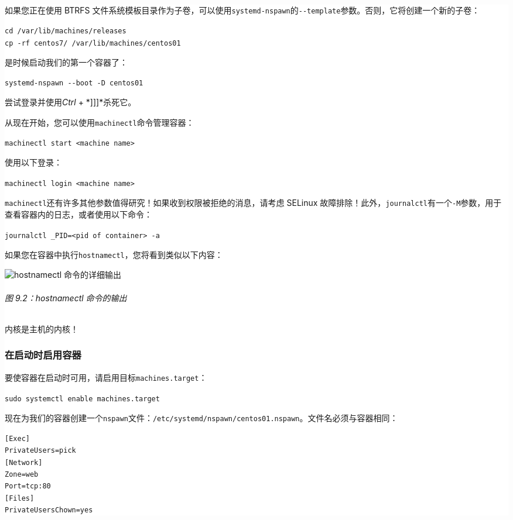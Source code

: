 如果您正在使用 BTRFS 文件系统模板目录作为子卷，可以使用`systemd-nspawn`的`--template`参数。否则，它将创建一个新的子卷：

```
cd /var/lib/machines/releases
cp -rf centos7/ /var/lib/machines/centos01
```

是时候启动我们的第一个容器了：

```
systemd-nspawn --boot -D centos01
```

尝试登录并使用*Ctrl* + *]]]*杀死它。

从现在开始，您可以使用`machinectl`命令管理容器：

```
machinectl start <machine name>
```

使用以下登录：

```
machinectl login <machine name>
```

`machinectl`还有许多其他参数值得研究！如果收到权限被拒绝的消息，请考虑 SELinux 故障排除！此外，`journalctl`有一个`-M`参数，用于查看容器内的日志，或者使用以下命令：

```
journalctl _PID=<pid of container> -a
```

如果您在容器中执行`hostnamectl`，您将看到类似以下内容：

![hostnamectl 命令的详细输出](https://github.com/OpenDocCN/freelearn-linux-zh/raw/master/docs/hsn-linux-adm-az/img/B15455_09_02.jpg)

###### 图 9.2：hostnamectl 命令的输出

内核是主机的内核！

### 在启动时启用容器

要使容器在启动时可用，请启用目标`machines.target`：

```
sudo systemctl enable machines.target
```

现在为我们的容器创建一个`nspawn`文件：`/etc/systemd/nspawn/centos01.nspawn`。文件名必须与容器相同：

```
[Exec]
PrivateUsers=pick
[Network]
Zone=web
Port=tcp:80
[Files]
PrivateUsersChown=yes
```

